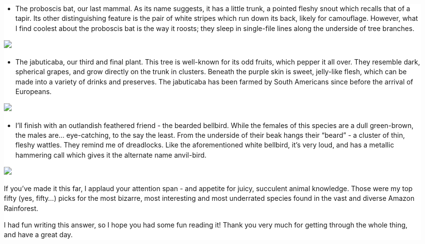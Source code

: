 *   The proboscis bat, our last mammal. As its name suggests, it has a little trunk, a pointed fleshy snout which recalls that of a tapir. Its other distinguishing feature is the pair of white stripes which run down its back, likely for camouflage. However, what I find coolest about the proboscis bat is the way it roosts; they sleep in single-file lines along the underside of tree branches.

![](https://qph.fs.quoracdn.net/main-qimg-a90285e21932bd3542044feefac5e808-pjlq)

*   The jabuticaba, our third and final plant. This tree is well-known for its odd fruits, which pepper it all over. They resemble dark, spherical grapes, and grow directly on the trunk in clusters. Beneath the purple skin is sweet, jelly-like flesh, which can be made into a variety of drinks and preserves. The jabuticaba has been farmed by South Americans since before the arrival of Europeans.

![](https://qph.fs.quoracdn.net/main-qimg-1decf7acef683e885a4f429d8a4e64ad-lq)

*   I’ll finish with an outlandish feathered friend - the bearded bellbird. While the females of this species are a dull green-brown, the males are… eye-catching, to the say the least. From the underside of their beak hangs their “beard” - a cluster of thin, fleshy wattles. They remind me of dreadlocks. Like the aforementioned white bellbird, it’s very loud, and has a metallic hammering call which gives it the alternate name anvil-bird.

![](https://qph.fs.quoracdn.net/main-qimg-5d562198fef6b58d4f54e2cabd9a12d2-lq)

If you’ve made it this far, I applaud your attention span - and appetite for juicy, succulent animal knowledge. Those were my top fifty (yes, fifty…) picks for the most bizarre, most interesting and most underrated species found in the vast and diverse Amazon Rainforest.

I had fun writing this answer, so I hope you had some fun reading it! Thank you very much for getting through the whole thing, and have a great day.

